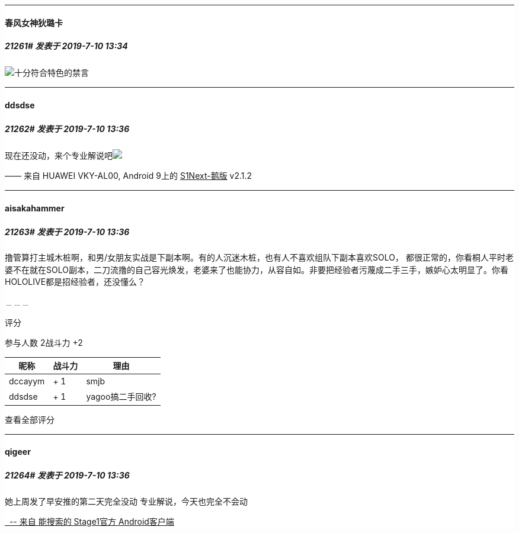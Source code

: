 
-----

####  春风女神狄璐卡  
##### 21261#       发表于 2019-7-10 13:34


<img src="https://static.saraba1st.com/image/smiley/face2017/066.png" referrerpolicy="no-referrer">十分符合特色的禁言


-----

####  ddsdse  
##### 21262#       发表于 2019-7-10 13:36


现在还没动，来个专业解说吧<img src="https://static.saraba1st.com/image/smiley/face2017/037.png" referrerpolicy="no-referrer">

—— 来自 HUAWEI VKY-AL00, Android 9上的 [S1Next-鹅版](https://github.com/ykrank/S1-Next/releases) v2.1.2


-----

####  aisakahammer  
##### 21263#       发表于 2019-7-10 13:36


 撸管算打主城木桩啊，和男/女朋友实战是下副本啊。有的人沉迷木桩，也有人不喜欢组队下副本喜欢SOLO， 都很正常的，你看桐人平时老婆不在就在SOLO副本，二刀流撸的自己容光焕发，老婆来了也能协力，从容自如。非要把经验者污蔑成二手三手，嫉妒心太明显了。你看HOLOLIVE都是招经验者，还没懂么？


﹍﹍﹍

评分


 参与人数 2战斗力 +2

|昵称|战斗力|理由|
|----|---|---|
| dccayym| + 1|smjb|
| ddsdse| + 1|yagoo搞二手回收?|


查看全部评分


-----

####  qigeer  
##### 21264#       发表于 2019-7-10 13:36


她上周发了早安推的第二天完全没动
专业解说，今天也完全不会动

[  -- 来自 能搜索的 Stage1官方 Android客户端](https://www.coolapk.com/apk/140634)
